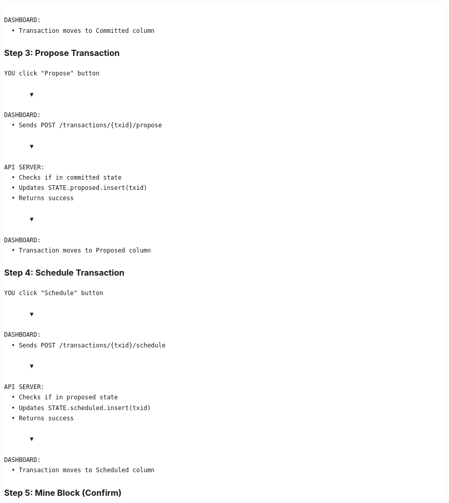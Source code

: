 ```

DASHBOARD:
  • Transaction moves to Committed column
```

### Step 3: Propose Transaction

```
YOU click "Propose" button

       ▼

DASHBOARD:
  • Sends POST /transactions/{txid}/propose

       ▼

API SERVER:
  • Checks if in committed state
  • Updates STATE.proposed.insert(txid)
  • Returns success

       ▼

DASHBOARD:
  • Transaction moves to Proposed column
```

### Step 4: Schedule Transaction

```
YOU click "Schedule" button

       ▼

DASHBOARD:
  • Sends POST /transactions/{txid}/schedule

       ▼

API SERVER:
  • Checks if in proposed state
  • Updates STATE.scheduled.insert(txid)
  • Returns success

       ▼

DASHBOARD:
  • Transaction moves to Scheduled column
```

### Step 5: Mine Block (Confirm)
